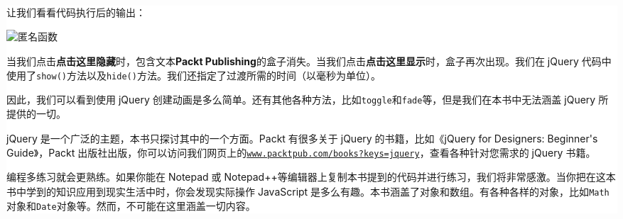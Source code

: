 让我们看看代码执行后的输出：

![匿名函数](https://github.com/OpenDocCN/freelearn-js-pt2-zh/raw/master/docs/tnk-js/img/Image00017.jpg)

当我们点击**点击这里隐藏**时，包含文本**Packt Publishing**的盒子消失。当我们点击**点击这里显示**时，盒子再次出现。我们在 jQuery 代码中使用了`show()`方法以及`hide()`方法。我们还指定了过渡所需的时间（以毫秒为单位）。

因此，我们可以看到使用 jQuery 创建动画是多么简单。还有其他各种方法，比如`toggle`和`fade`等，但是我们在本书中无法涵盖 jQuery 所提供的一切。

jQuery 是一个广泛的主题，本书只探讨其中的一个方面。Packt 有很多关于 jQuery 的书籍，比如《jQuery for Designers: Beginner's Guide》，Packt 出版社出版，你可以访问我们网页上的[`www.packtpub.com/books?keys=jquery`](http://www.packtpub.com/books?keys=jquery)，查看各种针对您需求的 jQuery 书籍。

编程多练习就会更熟练。如果你能在 Notepad 或 Notepad++等编辑器上复制本书提到的代码并进行练习，我们将非常感激。当你把在这本书中学到的知识应用到现实生活中时，你会发现实际操作 JavaScript 是多么有趣。本书涵盖了对象和数组。有各种各样的对象，比如`Math`对象和`Date`对象等。然而，不可能在这里涵盖一切内容。
